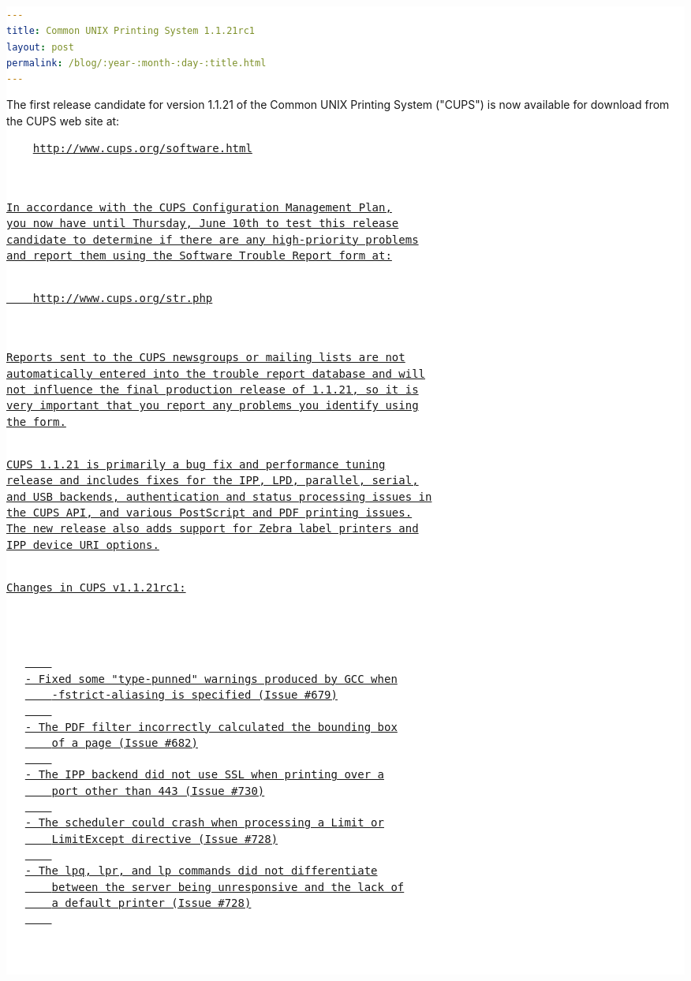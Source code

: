 ```yaml
---
title: Common UNIX Printing System 1.1.21rc1
layout: post
permalink: /blog/:year-:month-:day-:title.html
---
```


<P>The first release candidate for version 1.1.21 of the Common
UNIX Printing System ("CUPS") is now available for download from
the CUPS web site at:

<PRE>
    <A HREF="http://www.cups.org/software.html">http://www.cups.org/software.html


<P>In accordance with the CUPS Configuration Management Plan,
you now have until Thursday, June 10th to test this release
candidate to determine if there are any high-priority problems
and report them using the Software Trouble Report form at:

<PRE>
    <A HREF="http://www.cups.org/str.php">http://www.cups.org/str.php


<P>Reports sent to the CUPS newsgroups or mailing lists are not
automatically entered into the trouble report database and will
not influence the final production release of 1.1.21, so it is
very important that you report any problems you identify using
the form.

<P>CUPS 1.1.21 is primarily a bug fix and performance tuning
release and includes fixes for the IPP, LPD, parallel, serial,
and USB backends, authentication and status processing issues in
the CUPS API, and various PostScript and PDF printing issues.
The new release also adds support for Zebra label printers and
IPP device URI options.

<P>Changes in CUPS v1.1.21rc1:

<UL>

	
- Fixed some "type-punned" warnings produced by GCC when
 	-fstrict-aliasing is specified (Issue #679)
 	
- The PDF filter incorrectly calculated the bounding box
 	of a page (Issue #682)
 	
- The IPP backend did not use SSL when printing over a
 	port other than 443 (Issue #730)
 	
- The scheduler could crash when processing a Limit or
 	LimitExcept directive (Issue #728)
 	
- The lpq, lpr, and lp commands did not differentiate
 	between the server being unresponsive and the lack of
 	a default printer (Issue #728)
 	